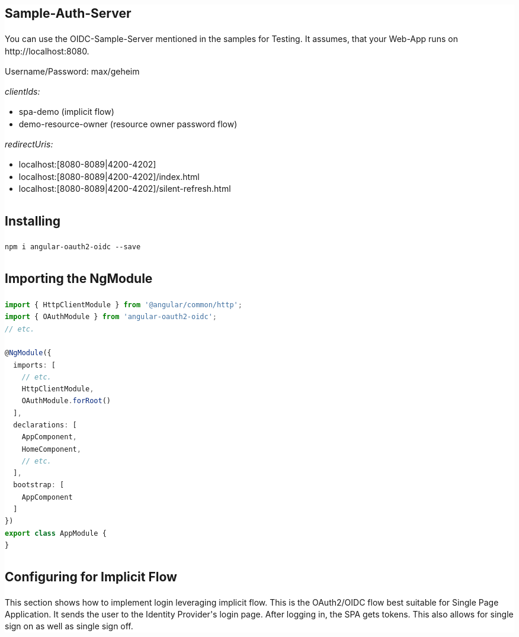 ## Sample-Auth-Server

You can use the OIDC-Sample-Server mentioned in the samples for Testing. It assumes, that your Web-App runs on http://localhost:8080.

Username/Password: max/geheim

*clientIds:* 
- spa-demo (implicit flow)
- demo-resource-owner (resource owner password flow)

*redirectUris:*
- localhost:[8080-8089|4200-4202]
- localhost:[8080-8089|4200-4202]/index.html
- localhost:[8080-8089|4200-4202]/silent-refresh.html

## Installing

```
npm i angular-oauth2-oidc --save
```

## Importing the NgModule

```TypeScript
import { HttpClientModule } from '@angular/common/http';
import { OAuthModule } from 'angular-oauth2-oidc';
// etc.

@NgModule({
  imports: [ 
    // etc.
    HttpClientModule,
    OAuthModule.forRoot()
  ],
  declarations: [
    AppComponent,
    HomeComponent,
    // etc.
  ],
  bootstrap: [
    AppComponent 
  ]
})
export class AppModule {
}
``` 

## Configuring for Implicit Flow

This section shows how to implement login leveraging implicit flow. This is the OAuth2/OIDC flow best suitable for
Single Page Application. It sends the user to the Identity Provider's login page. After logging in, the SPA gets tokens.
This also allows for single sign on as well as single sign off.
